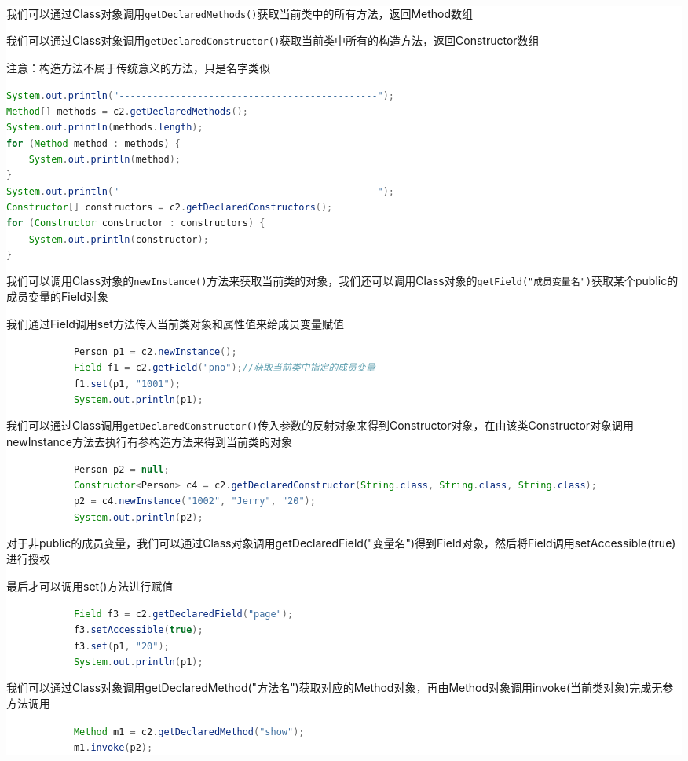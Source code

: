 我们可以通过Class对象调用`getDeclaredMethods()`获取当前类中的所有方法，返回Method数组

我们可以通过Class对象调用`getDeclaredConstructor()`获取当前类中所有的构造方法，返回Constructor数组

注意：构造方法不属于传统意义的方法，只是名字类似

~~~java
System.out.println("----------------------------------------------");
Method[] methods = c2.getDeclaredMethods();
System.out.println(methods.length);
for (Method method : methods) {
	System.out.println(method);
}
System.out.println("----------------------------------------------");
Constructor[] constructors = c2.getDeclaredConstructors();
for (Constructor constructor : constructors) {
	System.out.println(constructor);
}
~~~

我们可以调用Class对象的`newInstance()`方法来获取当前类的对象，我们还可以调用Class对象的`getField("成员变量名")`获取某个public的成员变量的Field对象

我们通过Field调用set方法传入当前类对象和属性值来给成员变量赋值

~~~java
            Person p1 = c2.newInstance();
            Field f1 = c2.getField("pno");//获取当前类中指定的成员变量
            f1.set(p1, "1001");
            System.out.println(p1);
~~~

我们可以通过Class调用`getDeclaredConstructor()`传入参数的反射对象来得到Constructor对象，在由该类Constructor对象调用newInstance方法去执行有参构造方法来得到当前类的对象

~~~java
            Person p2 = null;
            Constructor<Person> c4 = c2.getDeclaredConstructor(String.class, String.class, String.class);
            p2 = c4.newInstance("1002", "Jerry", "20");
            System.out.println(p2);
~~~

对于非public的成员变量，我们可以通过Class对象调用getDeclaredField("变量名")得到Field对象，然后将Field调用setAccessible(true)进行授权

最后才可以调用set()方法进行赋值

~~~java
            Field f3 = c2.getDeclaredField("page");
            f3.setAccessible(true);
            f3.set(p1, "20");
            System.out.println(p1);
~~~

我们可以通过Class对象调用getDeclaredMethod("方法名")获取对应的Method对象，再由Method对象调用invoke(当前类对象)完成无参方法调用

~~~java
            Method m1 = c2.getDeclaredMethod("show");
            m1.invoke(p2);
~~~
